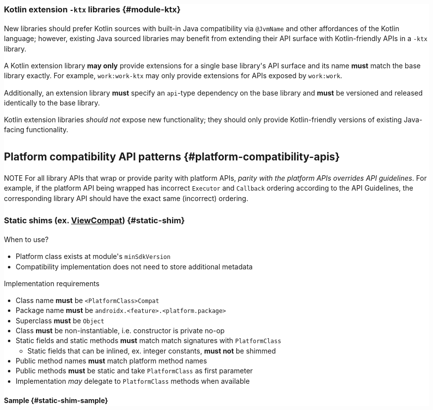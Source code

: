 ### Kotlin extension `-ktx` libraries {#module-ktx}

New libraries should prefer Kotlin sources with built-in Java compatibility via
`@JvmName` and other affordances of the Kotlin language; however, existing Java
sourced libraries may benefit from extending their API surface with
Kotlin-friendly APIs in a `-ktx` library.

A Kotlin extension library **may only** provide extensions for a single base
library's API surface and its name **must** match the base library exactly. For
example, `work:work-ktx` may only provide extensions for APIs exposed by
`work:work`.

Additionally, an extension library **must** specify an `api`-type dependency on
the base library and **must** be versioned and released identically to the base
library.

Kotlin extension libraries _should not_ expose new functionality; they should
only provide Kotlin-friendly versions of existing Java-facing functionality.

## Platform compatibility API patterns {#platform-compatibility-apis}

NOTE For all library APIs that wrap or provide parity with platform APIs,
_parity with the platform APIs overrides API guidelines_. For example, if the
platform API being wrapped has incorrect `Executor` and `Callback` ordering
according to the API Guidelines, the corresponding library API should have the
exact same (incorrect) ordering.

### Static shims (ex. [ViewCompat](https://developer.android.com/reference/android/support/v4/view/ViewCompat.html)) {#static-shim}

When to use?

*   Platform class exists at module's `minSdkVersion`
*   Compatibility implementation does not need to store additional metadata

Implementation requirements

*   Class name **must** be `<PlatformClass>Compat`
*   Package name **must** be `androidx.<feature>.<platform.package>`
*   Superclass **must** be `Object`
*   Class **must** be non-instantiable, i.e. constructor is private no-op
*   Static fields and static methods **must** match match signatures with
    `PlatformClass`
    *   Static fields that can be inlined, ex. integer constants, **must not**
        be shimmed
*   Public method names **must** match platform method names
*   Public methods **must** be static and take `PlatformClass` as first
    parameter
*   Implementation _may_ delegate to `PlatformClass` methods when available

#### Sample {#static-shim-sample}
